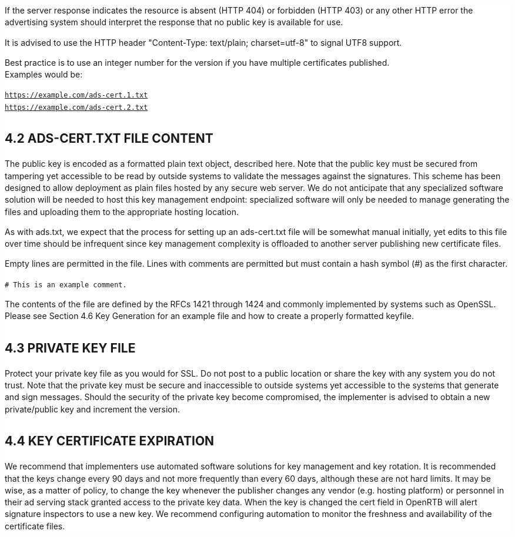 If the server response indicates the resource is absent (HTTP 404) or forbidden (HTTP 403) or any other HTTP error the advertising system should interpret the response that no public key is available for use.

It is advised to use the HTTP header "Content-Type: text/plain; charset=utf-8" to signal UTF8 support.

Best practice is to use an integer number for the version if you have multiple certificates published.  
Examples would be:


<code>https://example.com/ads-cert.1.txt</code>     
<code>https://example.com/ads-cert.2.txt</code>



## 4.2 ADS-CERT.TXT FILE CONTENT <a name="filecontent"></a>

The public key is encoded as a formatted plain text object, described here. Note that the public key must be secured from tampering yet accessible to be read by outside systems to validate the messages against the signatures.  This scheme has been designed to allow deployment as plain files hosted by any secure web server.  We do not anticipate that any specialized software solution will be needed to host this key management endpoint: specialized software will only be needed to manage generating the files and uploading them to the appropriate hosting location.

As with ads.txt, we expect that the process for setting up an ads-cert.txt file will be somewhat manual initially, yet edits to this file over time should be infrequent since key management complexity is offloaded to another server publishing new certificate files.

Empty lines are permitted in the file.  Lines with comments are permitted but must contain a hash symbol (#) as the first character.

<code># This is an example comment.</code>

The contents of the file are defined by the RFCs 1421 through 1424 and commonly implemented by systems such as OpenSSL.  Please see Section 4.6 Key Generation for an example file and how to create a properly formatted keyfile. 

## 4.3 PRIVATE KEY FILE <a name="privatekeyfile"></a>

Protect your private key file as you would for SSL.  Do not post to a public location or share the key with any system you do not trust.  Note that the private key must be secure and inaccessible to outside systems yet accessible to the systems that generate and sign messages.  Should the security of the private key become compromised, the implementer is advised to obtain a new private/public key and increment the version. 


## 4.4 KEY CERTIFICATE EXPIRATION <a name="keycertificateexpiration"></a>

We recommend that implementers use automated software solutions for key management and key rotation.  It is recommended that the keys change every 90 days and not more frequently than every 60 days, although these are not hard limits. It may be wise, as a matter of policy, to change the key whenever the publisher changes any vendor (e.g. hosting platform) or personnel in their ad serving stack granted access to the private key data.  When the key is changed the cert field in OpenRTB will alert signature inspectors to use a new key.  We recommend configuring automation to monitor the freshness and availability of the certificate files.
